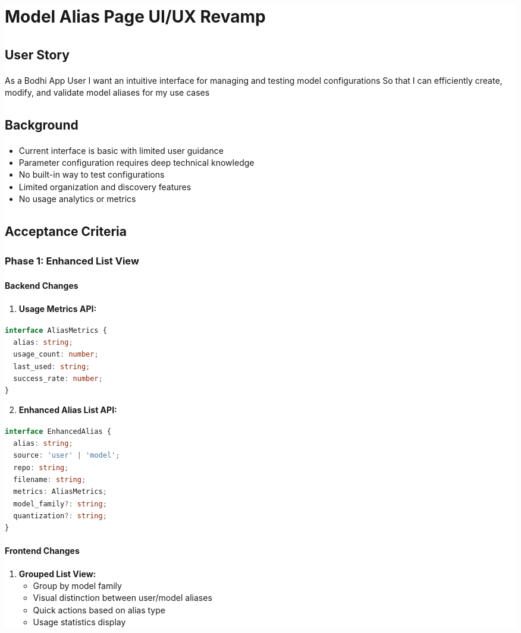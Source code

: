 # Model Alias Page UI/UX Revamp

## User Story

As a Bodhi App User
I want an intuitive interface for managing and testing model configurations
So that I can efficiently create, modify, and validate model aliases for my use cases

## Background

- Current interface is basic with limited user guidance
- Parameter configuration requires deep technical knowledge
- No built-in way to test configurations
- Limited organization and discovery features
- No usage analytics or metrics

## Acceptance Criteria

### Phase 1: Enhanced List View

#### Backend Changes

1. **Usage Metrics API:**

```typescript
interface AliasMetrics {
  alias: string;
  usage_count: number;
  last_used: string;
  success_rate: number;
}
```

2. **Enhanced Alias List API:**

```typescript
interface EnhancedAlias {
  alias: string;
  source: 'user' | 'model';
  repo: string;
  filename: string;
  metrics: AliasMetrics;
  model_family?: string;
  quantization?: string;
}
```

#### Frontend Changes

1. **Grouped List View:**
   - Group by model family
   - Visual distinction between user/model aliases
   - Quick actions based on alias type
   - Usage statistics display
